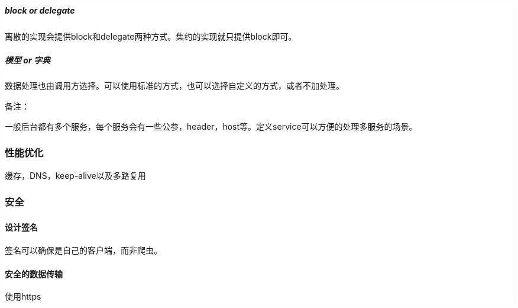 ##### block or delegate

离散的实现会提供block和delegate两种方式。集约的实现就只提供block即可。

##### 模型 or 字典

数据处理也由调用方选择。可以使用标准的方式，也可以选择自定义的方式，或者不加处理。





备注：

一般后台都有多个服务，每个服务会有一些公参，header，host等。定义service可以方便的处理多服务的场景。



### 性能优化

缓存，DNS，keep-alive以及多路复用

### 安全

#### 设计签名

签名可以确保是自己的客户端，而非爬虫。

#### 安全的数据传输

使用https